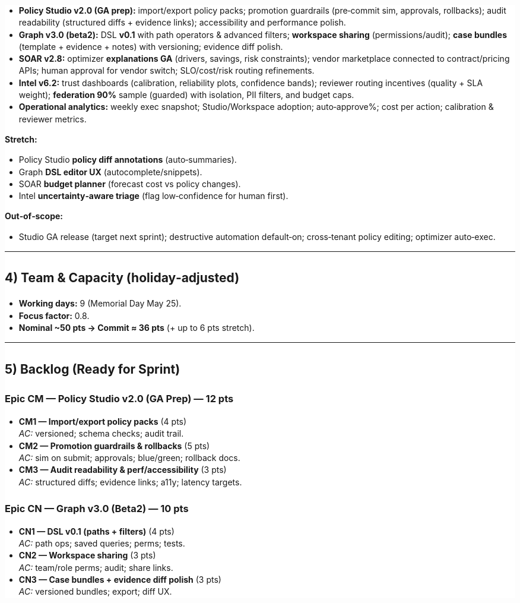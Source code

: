 - **Policy Studio v2.0 (GA prep):** import/export policy packs; promotion guardrails (pre‑commit sim, approvals, rollbacks); audit readability (structured diffs + evidence links); accessibility and performance polish.
- **Graph v3.0 (beta2):** DSL **v0.1** with path operators & advanced filters; **workspace sharing** (permissions/audit); **case bundles** (template + evidence + notes) with versioning; evidence diff polish.
- **SOAR v2.8:** optimizer **explanations GA** (drivers, savings, risk constraints); vendor marketplace connected to contract/pricing APIs; human approval for vendor switch; SLO/cost/risk routing refinements.
- **Intel v6.2:** trust dashboards (calibration, reliability plots, confidence bands); reviewer routing incentives (quality + SLA weight); **federation 90%** sample (guarded) with isolation, PII filters, and budget caps.
- **Operational analytics:** weekly exec snapshot; Studio/Workspace adoption; auto‑approve%; cost per action; calibration & reviewer metrics.

**Stretch:**

- Policy Studio **policy diff annotations** (auto‑summaries).
- Graph **DSL editor UX** (autocomplete/snippets).
- SOAR **budget planner** (forecast cost vs policy changes).
- Intel **uncertainty‑aware triage** (flag low‑confidence for human first).

**Out‑of‑scope:**

- Studio GA release (target next sprint); destructive automation default‑on; cross‑tenant policy editing; optimizer auto‑exec.

---

## 4) Team & Capacity (holiday‑adjusted)

- **Working days:** 9 (Memorial Day May 25).
- **Focus factor:** 0.8.
- **Nominal ~50 pts → Commit ≈ 36 pts** (+ up to 6 pts stretch).

---

## 5) Backlog (Ready for Sprint)

### Epic CM — Policy Studio v2.0 (GA Prep) — **12 pts**

- **CM1 — Import/export policy packs** (4 pts)  
  _AC:_ versioned; schema checks; audit trail.
- **CM2 — Promotion guardrails & rollbacks** (5 pts)  
  _AC:_ sim on submit; approvals; blue/green; rollback docs.
- **CM3 — Audit readability & perf/accessibility** (3 pts)  
  _AC:_ structured diffs; evidence links; a11y; latency targets.

### Epic CN — Graph v3.0 (Beta2) — **10 pts**

- **CN1 — DSL v0.1 (paths + filters)** (4 pts)  
  _AC:_ path ops; saved queries; perms; tests.
- **CN2 — Workspace sharing** (3 pts)  
  _AC:_ team/role perms; audit; share links.
- **CN3 — Case bundles + evidence diff polish** (3 pts)  
  _AC:_ versioned bundles; export; diff UX.
